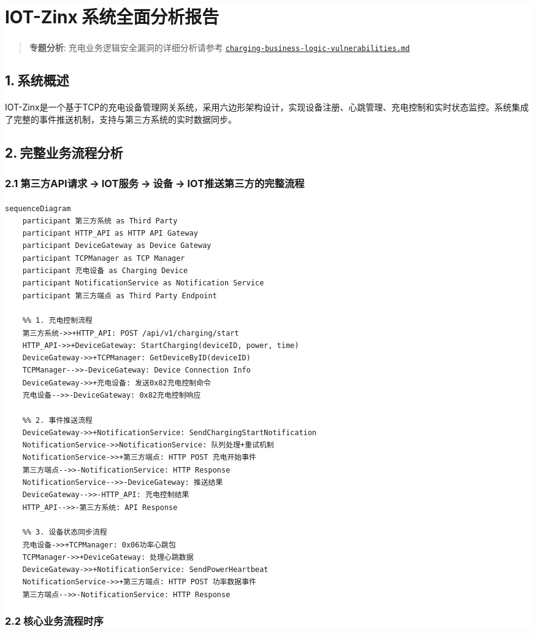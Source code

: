 # IOT-Zinx 系统全面分析报告

> **专题分析**: 充电业务逻辑安全漏洞的详细分析请参考 [`charging-business-logic-vulnerabilities.md`](../vulnerability-analysis/charging-business-logic-vulnerabilities.md)

## 1. 系统概述

IOT-Zinx是一个基于TCP的充电设备管理网关系统，采用六边形架构设计，实现设备注册、心跳管理、充电控制和实时状态监控。系统集成了完整的事件推送机制，支持与第三方系统的实时数据同步。

## 2. 完整业务流程分析

### 2.1 第三方API请求 → IOT服务 → 设备 → IOT推送第三方的完整流程

```mermaid
sequenceDiagram
    participant 第三方系统 as Third Party
    participant HTTP_API as HTTP API Gateway
    participant DeviceGateway as Device Gateway
    participant TCPManager as TCP Manager
    participant 充电设备 as Charging Device
    participant NotificationService as Notification Service
    participant 第三方端点 as Third Party Endpoint

    %% 1. 充电控制流程
    第三方系统->>+HTTP_API: POST /api/v1/charging/start
    HTTP_API->>+DeviceGateway: StartCharging(deviceID, power, time)
    DeviceGateway->>+TCPManager: GetDeviceByID(deviceID)
    TCPManager-->>-DeviceGateway: Device Connection Info
    DeviceGateway->>+充电设备: 发送0x82充电控制命令
    充电设备-->>-DeviceGateway: 0x82充电控制响应
    
    %% 2. 事件推送流程
    DeviceGateway->>+NotificationService: SendChargingStartNotification
    NotificationService->>NotificationService: 队列处理+重试机制
    NotificationService->>+第三方端点: HTTP POST 充电开始事件
    第三方端点-->>-NotificationService: HTTP Response
    NotificationService-->>-DeviceGateway: 推送结果
    DeviceGateway-->>-HTTP_API: 充电控制结果
    HTTP_API-->>-第三方系统: API Response
    
    %% 3. 设备状态同步流程
    充电设备->>+TCPManager: 0x06功率心跳包
    TCPManager->>+DeviceGateway: 处理心跳数据
    DeviceGateway->>+NotificationService: SendPowerHeartbeat
    NotificationService->>+第三方端点: HTTP POST 功率数据事件
    第三方端点-->>-NotificationService: HTTP Response
```

### 2.2 核心业务流程时序
